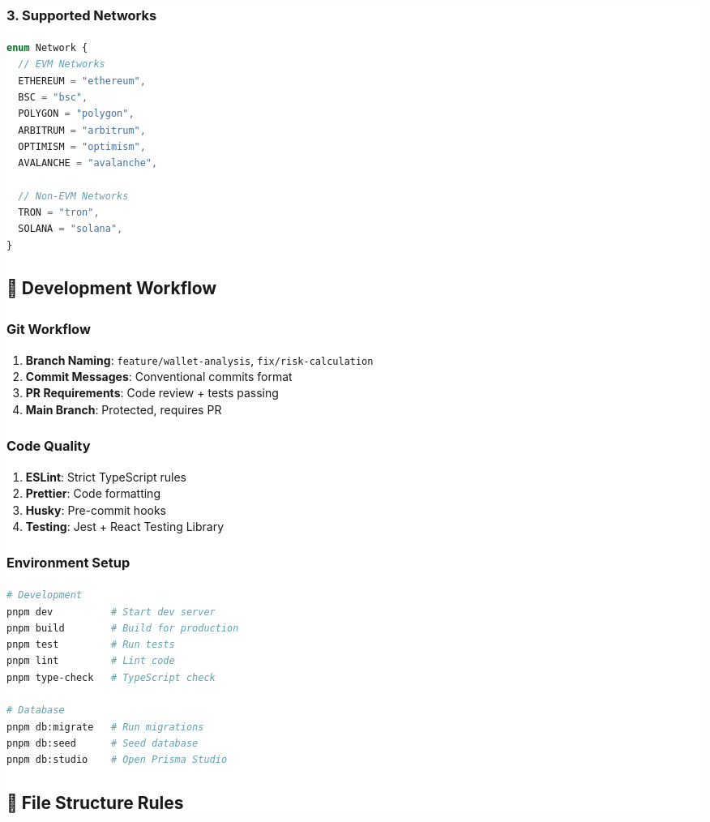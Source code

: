 ### 3. Supported Networks

```typescript
enum Network {
  // EVM Networks
  ETHEREUM = "ethereum",
  BSC = "bsc",
  POLYGON = "polygon",
  ARBITRUM = "arbitrum",
  OPTIMISM = "optimism",
  AVALANCHE = "avalanche",

  // Non-EVM Networks
  TRON = "tron",
  SOLANA = "solana",
}
```

## 🔄 Development Workflow

### Git Workflow

1. **Branch Naming**: `feature/wallet-analysis`, `fix/risk-calculation`
2. **Commit Messages**: Conventional commits format
3. **PR Requirements**: Code review + tests passing
4. **Main Branch**: Protected, requires PR

### Code Quality

1. **ESLint**: Strict TypeScript rules
2. **Prettier**: Code formatting
3. **Husky**: Pre-commit hooks
4. **Testing**: Jest + React Testing Library

### Environment Setup

```bash
# Development
pnpm dev          # Start dev server
pnpm build        # Build for production
pnpm test         # Run tests
pnpm lint         # Lint code
pnpm type-check   # TypeScript check

# Database
pnpm db:migrate   # Run migrations
pnpm db:seed      # Seed database
pnpm db:studio    # Open Prisma Studio
```

## 📁 File Structure Rules
